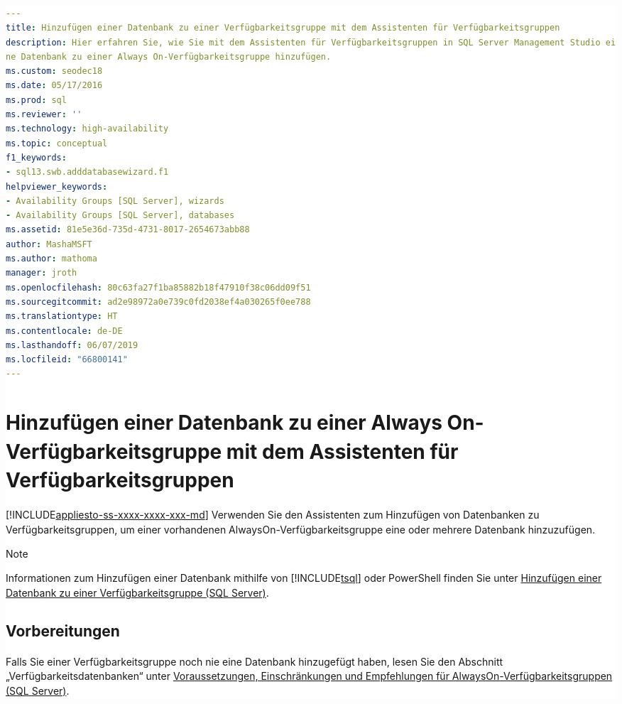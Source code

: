 ```yaml
---
title: Hinzufügen einer Datenbank zu einer Verfügbarkeitsgruppe mit dem Assistenten für Verfügbarkeitsgruppen
description: Hier erfahren Sie, wie Sie mit dem Assistenten für Verfügbarkeitsgruppen in SQL Server Management Studio eine Datenbank zu einer Always On-Verfügbarkeitsgruppe hinzufügen.
ms.custom: seodec18
ms.date: 05/17/2016
ms.prod: sql
ms.reviewer: ''
ms.technology: high-availability
ms.topic: conceptual
f1_keywords:
- sql13.swb.adddatabasewizard.f1
helpviewer_keywords:
- Availability Groups [SQL Server], wizards
- Availability Groups [SQL Server], databases
ms.assetid: 81e5e36d-735d-4731-8017-2654673abb88
author: MashaMSFT
ms.author: mathoma
manager: jroth
ms.openlocfilehash: 80c63fa27f1ba85882b18f47910f38c06dd09f51
ms.sourcegitcommit: ad2e98972a0e739c0fd2038ef4a030265f0ee788
ms.translationtype: HT
ms.contentlocale: de-DE
ms.lasthandoff: 06/07/2019
ms.locfileid: "66800141"
---
```

# <a name="add-a-database-to-an-always-on-availability-group-with-the-availability-group-wizard"></a>Hinzufügen einer Datenbank zu einer Always On-Verfügbarkeitsgruppe mit dem Assistenten für Verfügbarkeitsgruppen
[!INCLUDE[appliesto-ss-xxxx-xxxx-xxx-md](../../../includes/appliesto-ss-xxxx-xxxx-xxx-md.md)]
  Verwenden Sie den Assistenten zum Hinzufügen von Datenbanken zu Verfügbarkeitsgruppen, um einer vorhandenen AlwaysOn-Verfügbarkeitsgruppe eine oder mehrere Datenbank hinzuzufügen.  
  
> [!NOTE]  
>  Informationen zum Hinzufügen einer Datenbank mithilfe von [!INCLUDE[tsql](../../../includes/tsql-md.md)] oder PowerShell finden Sie unter [Hinzufügen einer Datenbank zu einer Verfügbarkeitsgruppe &#40;SQL Server&#41;](../../../database-engine/availability-groups/windows/availability-group-add-a-database.md).  
  

  
##  <a name="BeforeYouBegin"></a> Vorbereitungen  
 Falls Sie einer Verfügbarkeitsgruppe noch nie eine Datenbank hinzugefügt haben, lesen Sie den Abschnitt „Verfügbarkeitsdatenbanken“ unter [Voraussetzungen, Einschränkungen und Empfehlungen für AlwaysOn-Verfügbarkeitsgruppen &#40;SQL Server&#41;](../../../database-engine/availability-groups/windows/prereqs-restrictions-recommendations-always-on-availability.md).  
  